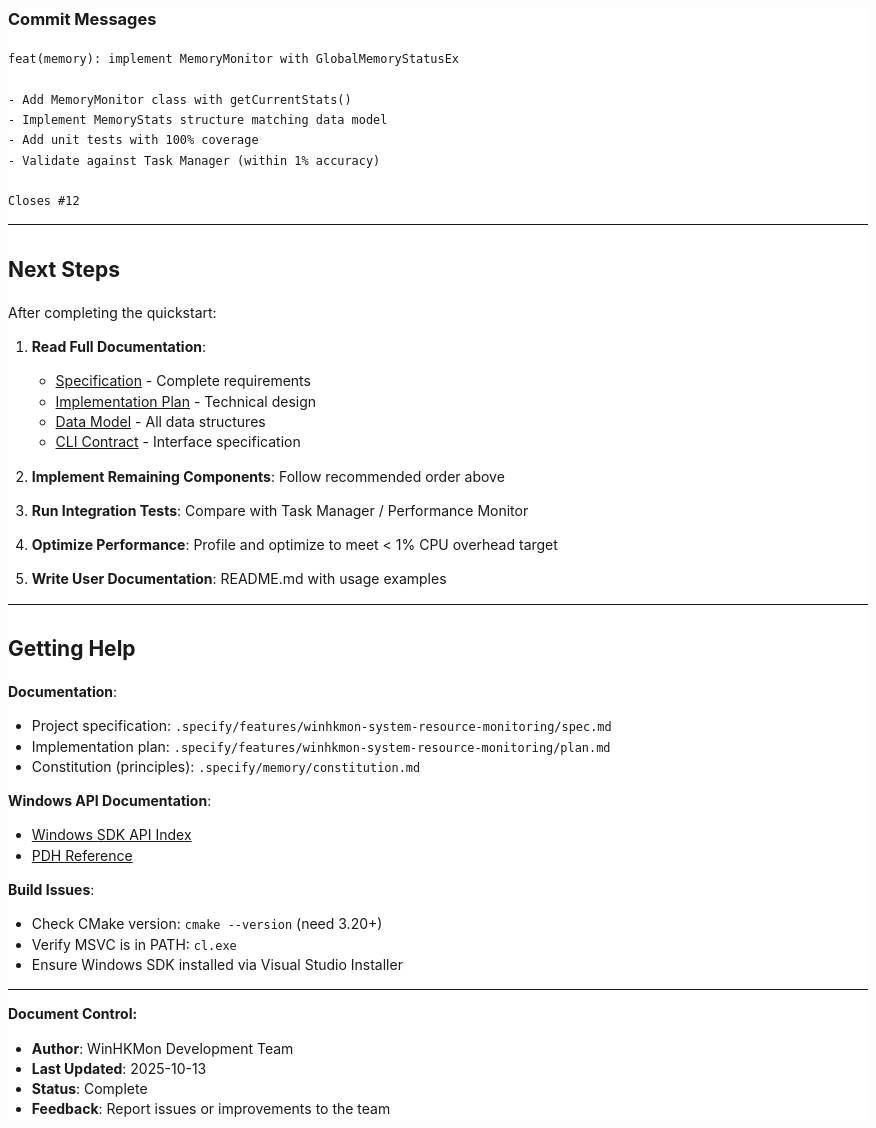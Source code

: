### Commit Messages

```
feat(memory): implement MemoryMonitor with GlobalMemoryStatusEx

- Add MemoryMonitor class with getCurrentStats()
- Implement MemoryStats structure matching data model
- Add unit tests with 100% coverage
- Validate against Task Manager (within 1% accuracy)

Closes #12
```

---

## Next Steps

After completing the quickstart:

1. **Read Full Documentation**:
   - [Specification](spec.md) - Complete requirements
   - [Implementation Plan](plan.md) - Technical design
   - [Data Model](specs/data-model.md) - All data structures
   - [CLI Contract](contracts/cli-interface.md) - Interface specification

2. **Implement Remaining Components**: Follow recommended order above

3. **Run Integration Tests**: Compare with Task Manager / Performance Monitor

4. **Optimize Performance**: Profile and optimize to meet < 1% CPU overhead target

5. **Write User Documentation**: README.md with usage examples

---

## Getting Help

**Documentation**:
- Project specification: `.specify/features/winhkmon-system-resource-monitoring/spec.md`
- Implementation plan: `.specify/features/winhkmon-system-resource-monitoring/plan.md`
- Constitution (principles): `.specify/memory/constitution.md`

**Windows API Documentation**:
- [Windows SDK API Index](https://docs.microsoft.com/en-us/windows/win32/api/)
- [PDH Reference](https://docs.microsoft.com/en-us/windows/win32/perfctrs/using-the-pdh-functions)

**Build Issues**:
- Check CMake version: `cmake --version` (need 3.20+)
- Verify MSVC is in PATH: `cl.exe`
- Ensure Windows SDK installed via Visual Studio Installer

---

**Document Control:**
- **Author**: WinHKMon Development Team
- **Last Updated**: 2025-10-13
- **Status**: Complete
- **Feedback**: Report issues or improvements to the team


